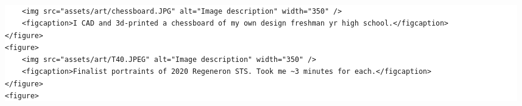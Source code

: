         <img src="assets/art/chessboard.JPG" alt="Image description" width="350" />
        <figcaption>I CAD and 3d-printed a chessboard of my own design freshman yr high school.</figcaption>
    </figure>
    <figure>
        <img src="assets/art/T40.JPEG" alt="Image description" width="350" />
        <figcaption>Finalist portraints of 2020 Regeneron STS. Took me ~3 minutes for each.</figcaption>
    </figure>
    <figure>